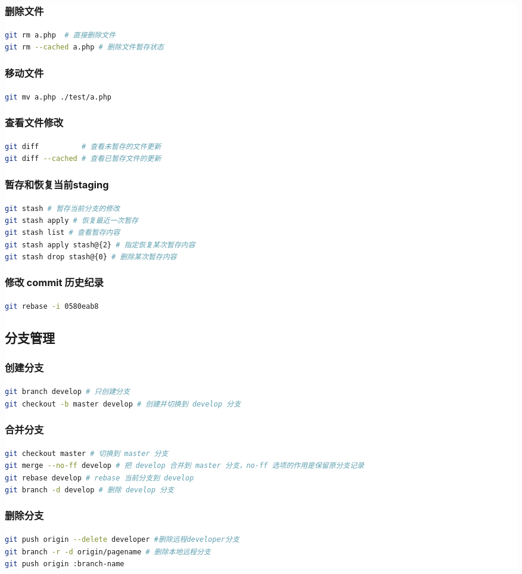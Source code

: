 ### 删除文件

```bash
git rm a.php  # 直接删除文件
git rm --cached a.php # 删除文件暂存状态
```

### 移动文件

```bash
git mv a.php ./test/a.php
```

### 查看文件修改

```bash
git diff          # 查看未暂存的文件更新 
git diff --cached # 查看已暂存文件的更新 
```

### 暂存和恢复当前staging

```bash
git stash # 暂存当前分支的修改
git stash apply # 恢复最近一次暂存
git stash list # 查看暂存内容
git stash apply stash@{2} # 指定恢复某次暂存内容
git stash drop stash@{0} # 删除某次暂存内容
```

### 修改 commit 历史纪录

```bash
git rebase -i 0580eab8
```

## 分支管理

### 创建分支

```bash
git branch develop # 只创建分支
git checkout -b master develop # 创建并切换到 develop 分支
```

### 合并分支

```bash
git checkout master # 切换到 master 分支
git merge --no-ff develop # 把 develop 合并到 master 分支，no-ff 选项的作用是保留原分支记录
git rebase develop # rebase 当前分支到 develop
git branch -d develop # 删除 develop 分支
```
### 删除分支
```bash
git push origin --delete developer #删除远程developer分支
git branch -r -d origin/pagename # 删除本地远程分支
git push origin :branch-name
```
